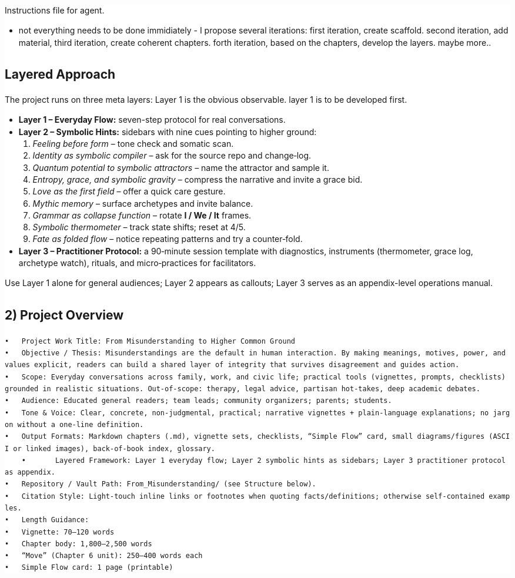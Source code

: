 

Instructions file for agent.

- not everything needs to be done immidiately - I propose several iterations:
first iteration, create scaffold.
second iteration, add material,
third iteration, create coherent chapters.
forth iteration, based on the chapters, develop the layers.
maybe more..

## Layered Approach

The project runs on three meta layers:
Layer 1 is the obvious observable.
layer 1 is to be developed first.

- **Layer 1 – Everyday Flow:** seven-step protocol for real conversations.
- **Layer 2 – Symbolic Hints:** sidebars with nine cues pointing to higher ground:
  1. *Feeling before form* – tone check and somatic scan.
  2. *Identity as symbolic compiler* – ask for the source repo and change‑log.
  3. *Quantum potential to symbolic attractors* – name the attractor and sample it.
  4. *Entropy, grace, and symbolic gravity* – compress the narrative and invite a grace bid.
  5. *Love as the first field* – offer a quick care gesture.
  6. *Mythic memory* – surface archetypes and invite balance.
  7. *Grammar as collapse function* – rotate **I / We / It** frames.
  8. *Symbolic thermometer* – track state shifts; reset at 4/5.
  9. *Fate as folded flow* – notice repeating patterns and try a counter‑fold.
- **Layer 3 – Practitioner Protocol:** a 90‑minute session template with diagnostics, instruments (thermometer, grace log, archetype watch), rituals, and micro‑practices for facilitators.

Use Layer 1 alone for general audiences; Layer 2 appears as callouts; Layer 3 serves as an appendix-level operations manual.

## 2) Project Overview
	•	Project Work Title: From Misunderstanding to Higher Common Ground
	•	Objective / Thesis: Misunderstandings are the default in human interaction. By making meanings, motives, power, and values explicit, readers can build a shared layer of integrity that survives disagreement and guides action.
	•	Scope: Everyday conversations across family, work, and civic life; practical tools (vignettes, prompts, checklists) grounded in realistic situations. Out-of-scope: therapy, legal advice, partisan hot-takes, deep academic debates.
	•	Audience: Educated general readers; team leads; community organizers; parents; students.
	•	Tone & Voice: Clear, concrete, non-judgmental, practical; narrative vignettes + plain-language explanations; no jargon without a one-line definition.
	•	Output Formats: Markdown chapters (.md), vignette sets, checklists, “Simple Flow” card, small diagrams/figures (ASCII or linked images), back-of-book index, glossary.
        •       Layered Framework: Layer 1 everyday flow; Layer 2 symbolic hints as sidebars; Layer 3 practitioner protocol as appendix.
	•	Repository / Vault Path: From_Misunderstanding/ (see Structure below).
	•	Citation Style: Light-touch inline links or footnotes when quoting facts/definitions; otherwise self-contained examples.
	•	Length Guidance:
	•	Vignette: 70–120 words
	•	Chapter body: 1,800–2,500 words
	•	“Move” (Chapter 6 unit): 250–400 words each
	•	Simple Flow card: 1 page (printable)

